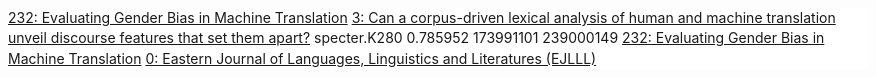 <td><a href="https://www.semanticscholar.org/paper/1670a07b70f90cc4ddba71343e6a7ee4b5198595">232: Evaluating Gender Bias in Machine Translation</a></td>
<td><a href="https://www.semanticscholar.org/paper/0ef5ddbec3c12b5c893c3313d03741a44b45d753">3: Can a corpus-driven lexical analysis of human and machine translation unveil discourse features that set them apart?</a></td>
</tr>
<tr>
<td>specter.K280</td>
<td>0.785952</td>
<td>173991101</td>
<td>239000149</td>
<td><a href="https://www.semanticscholar.org/paper/1670a07b70f90cc4ddba71343e6a7ee4b5198595">232: Evaluating Gender Bias in Machine Translation</a></td>
<td><a href="https://www.semanticscholar.org/paper/f2784ae1c4b3e5bb0a79150d26454084987e51b9">0: Eastern Journal of Languages, Linguistics and Literatures (EJLLL)</a></td>
</tr>
</table></html>
